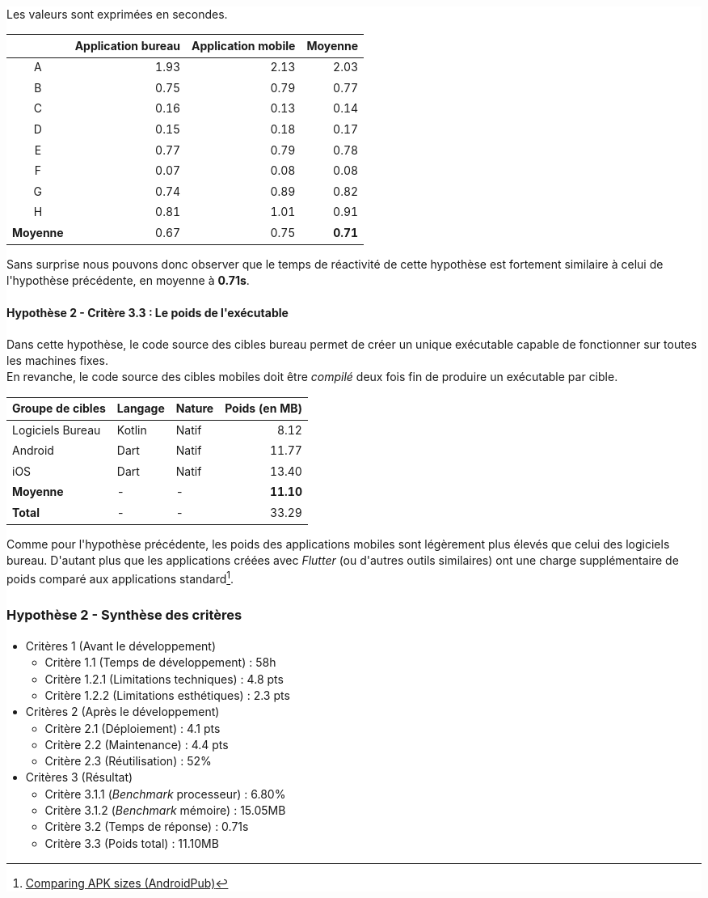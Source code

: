 Les valeurs sont exprimées en secondes.

|             | Application bureau | Application mobile | **Moyenne** |
| :---------: | -----------------: | -----------------: | ----------: |
|      A      |               1.93 |               2.13 |        2.03 |
|      B      |               0.75 |               0.79 |        0.77 |
|      C      |               0.16 |               0.13 |        0.14 |
|      D      |               0.15 |               0.18 |        0.17 |
|      E      |               0.77 |               0.79 |        0.78 |
|      F      |               0.07 |               0.08 |        0.08 |
|      G      |               0.74 |               0.89 |        0.82 |
|      H      |               0.81 |               1.01 |        0.91 |
| **Moyenne** |               0.67 |               0.75 |    **0.71** |

Sans surprise nous pouvons donc observer que le temps de réactivité de cette hypothèse est fortement similaire à celui de l'hypothèse précédente, en moyenne à **0.71s**.

#### Hypothèse 2 - **Critère 3.3** : Le poids de l'exécutable

Dans cette hypothèse, le code source des cibles bureau permet de créer un unique exécutable capable de fonctionner sur toutes les machines fixes.\
En revanche, le code source des cibles mobiles doit être *compilé* deux fois fin de produire un exécutable par cible.

| Groupe de cibles | Langage | Nature | Poids (en MB) |
| ---------------- | ------- | ------ | ------------: |
| Logiciels Bureau | Kotlin  | Natif  |          8.12 |
| Android          | Dart    | Natif  |         11.77 |
| iOS              | Dart    | Natif  |         13.40 |
| **Moyenne**      | -       | -      |     **11.10** |
| **Total**        | -       | -      |         33.29 |

Comme pour l'hypothèse précédente, les poids des applications mobiles sont légèrement plus élevés que celui des logiciels bureau. D'autant plus que les applications créées avec *Flutter* (ou d'autres outils similaires) ont une charge supplémentaire de poids comparé aux applications standard[^2].

### Hypothèse 2 - Synthèse des critères

- Critères 1 (Avant le développement)
  - Critère 1.1 (Temps de développement) : 58h
  - Critère 1.2.1 (Limitations techniques) : 4.8 pts
  - Critère 1.2.2 (Limitations esthétiques) : 2.3 pts
- Critères 2 (Après le développement)
  - Critère 2.1 (Déploiement) : 4.1 pts
  - Critère 2.2 (Maintenance) : 4.4 pts
  - Critère 2.3 (Réutilisation) : 52%
- Critères 3 (Résultat)
  - Critère 3.1.1 (*Benchmark* processeur) : 6.80%
  - Critère 3.1.2 (*Benchmark* mémoire) : 15.05MB
  - Critère 3.2 (Temps de réponse) : 0.71s
  - Critère 3.3 (Poids total) : 11.10MB


[^1]: [Average App File Size (Sweet Pricing)](https://sweetpricing.com/blog/2017/02/average-app-file-size/)
[^2]: [Comparing APK sizes (AndroidPub)](https://android.jlelse.eu/comparing-apk-sizes-a0eb37bb36f)